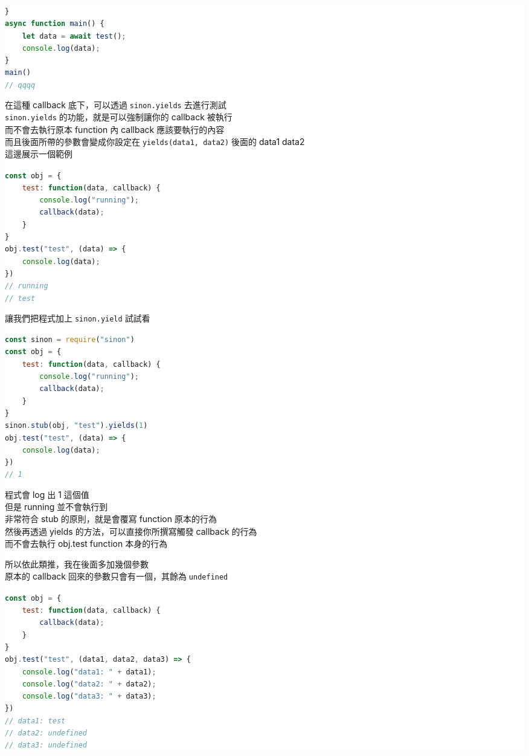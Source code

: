 ```javascript
}
async function main() {
    let data = await test();
    console.log(data);
}
main()
// qqqq
```

在這種 callback 底下，可以透過 `sinon.yields` 去進行測試  
`sinon.yields` 的功能，就是可以強制讓你的 callback 被執行  
而不會去執行原本 function 內 callback 應該要執行的內容  
而且後面所帶的參數會變成你設定在 `yields(data1, data2)` 後面的 data1 data2  
這邊展示一個範例
```javascript
const obj = {
    test: function(data, callback) {
        console.log("running");
        callback(data);
    }
}
obj.test("test", (data) => {
    console.log(data);
})
// running
// test
```

讓我們把程式加上 `sinon.yield` 試試看
```javascript
const sinon = require("sinon")
const obj = {
    test: function(data, callback) {
        console.log("running");
        callback(data);
    }
}
sinon.stub(obj, "test").yields(1)
obj.test("test", (data) => {
    console.log(data);
})
// 1
```

程式會 log 出 1 這個值  
但是 running 並不會執行到  
非常符合 stub 的原則，就是會覆寫 function 原本的行為  
然後再透過 yields 的方法，可以直接你所撰寫觸發 callback 的行為  
而不會去執行 obj.test function 本身的行為

所以依此類推，我在後面多加幾個參數  
原本的 callback 回來的參數只會有一個，其餘為 `undefined`  
```javascript
const obj = {
    test: function(data, callback) {
        callback(data);
    }
}
obj.test("test", (data1, data2, data3) => {
    console.log("data1: " + data1);
    console.log("data2: " + data2);
    console.log("data3: " + data3);
})
// data1: test
// data2: undefined
// data3: undefined
```
